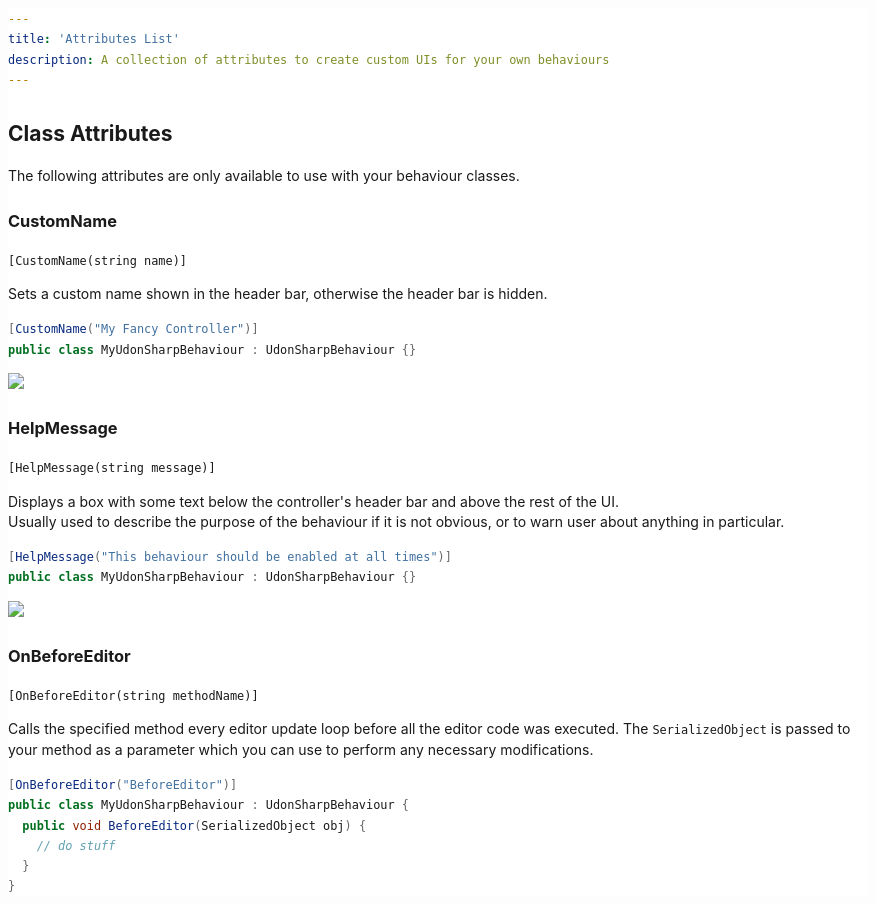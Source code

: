 ```yaml
---
title: 'Attributes List'
description: A collection of attributes to create custom UIs for your own behaviours
---
```



## Class Attributes

The following attributes are only available to use with your behaviour classes.

### CustomName

`[CustomName(string name)]`

Sets a custom name shown in the header bar, otherwise the header bar is hidden.

```csharp
[CustomName("My Fancy Controller")]
public class MyUdonSharpBehaviour : UdonSharpBehaviour {}
```

![](</img/docs/Custom Name.png>)

### HelpMessage

`[HelpMessage(string message)]`

Displays a box with some text below the controller's header bar and above the rest of the UI.\
Usually used to describe the purpose of the behaviour if it is not obvious, or to warn user about anything in particular.

```csharp
[HelpMessage("This behaviour should be enabled at all times")]
public class MyUdonSharpBehaviour : UdonSharpBehaviour {}
```

![](</img/docs/Help Message.png>)

### OnBeforeEditor

`[OnBeforeEditor(string methodName)]`

Calls the specified method every editor update loop before all the editor code was executed. The `SerializedObject` is passed to your method as a parameter which you can use to perform any necessary modifications.

```csharp
[OnBeforeEditor("BeforeEditor")]
public class MyUdonSharpBehaviour : UdonSharpBehaviour {
  public void BeforeEditor(SerializedObject obj) {
    // do stuff
  }
}
```

